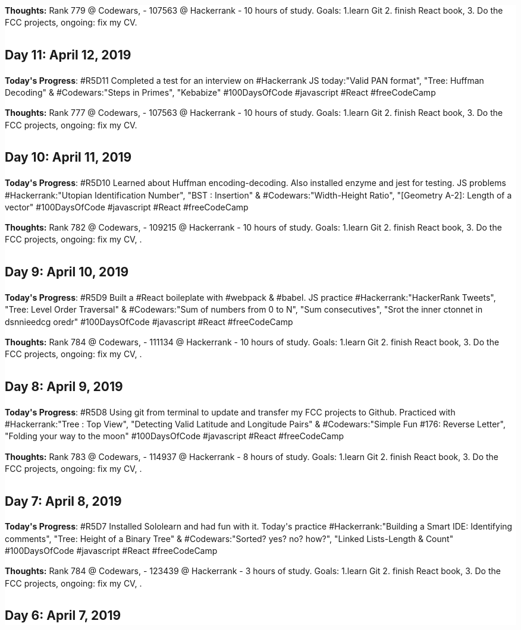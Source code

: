 **Thoughts:** Rank 779 @ Codewars, - 107563 @ Hackerrank - 10 hours of study. Goals: 1.learn Git 2. finish React book, 3. Do the FCC projects, ongoing: fix my CV.

## Day 11: April 12, 2019

**Today's Progress**: #R5D11 Completed a test for an interview on #Hackerrank JS today:"Valid PAN format", "Tree: Huffman Decoding" & #Codewars:"Steps in Primes", "Kebabize" #100DaysOfCode #javascript #React #freeCodeCamp

**Thoughts:** Rank 777 @ Codewars, - 107563 @ Hackerrank - 10 hours of study. Goals: 1.learn Git 2. finish React book, 3. Do the FCC projects, ongoing: fix my CV.

## Day 10: April 11, 2019

**Today's Progress**: #R5D10 Learned about Huffman encoding-decoding. Also installed enzyme and jest for testing. JS problems #Hackerrank:"Utopian Identification Number", "BST : Insertion" & #Codewars:"Width-Height Ratio", "[Geometry A-2]: Length of a vector" #100DaysOfCode #javascript #React #freeCodeCamp

**Thoughts:** Rank 782 @ Codewars, - 109215 @ Hackerrank - 10 hours of study. Goals: 1.learn Git 2. finish React book, 3. Do the FCC projects, ongoing: fix my CV, .

## Day 9: April 10, 2019

**Today's Progress**: #R5D9 Built a #React boileplate with #webpack & #babel. JS practice #Hackerrank:"HackerRank Tweets", "Tree: Level Order Traversal" & #Codewars:"Sum of numbers from 0 to N", "Sum consecutives", "Srot the inner ctonnet in dsnnieedcg oredr" #100DaysOfCode #javascript #React #freeCodeCamp

**Thoughts:** Rank 784 @ Codewars, - 111134 @ Hackerrank - 10 hours of study. Goals: 1.learn Git 2. finish React book, 3. Do the FCC projects, ongoing: fix my CV, .

## Day 8: April 9, 2019

**Today's Progress**: #R5D8 Using git from terminal to update and transfer my FCC projects to Github. Practiced with #Hackerrank:"Tree : Top View", "Detecting Valid Latitude and Longitude Pairs" & #Codewars:"Simple Fun #176: Reverse Letter", "Folding your way to the moon" #100DaysOfCode #javascript #React #freeCodeCamp

**Thoughts:** Rank 783 @ Codewars, - 114937 @ Hackerrank - 8 hours of study. Goals: 1.learn Git 2. finish React book, 3. Do the FCC projects, ongoing: fix my CV, .

## Day 7: April 8, 2019

**Today's Progress**: #R5D7 Installed Sololearn and had fun with it. Today's practice #Hackerrank:"Building a Smart IDE: Identifying comments", "Tree: Height of a Binary Tree" & #Codewars:"Sorted? yes? no? how?", "Linked Lists-Length & Count" #100DaysOfCode #javascript #React #freeCodeCamp

**Thoughts:** Rank 784 @ Codewars, - 123439 @ Hackerrank - 3 hours of study. Goals: 1.learn Git 2. finish React book, 3. Do the FCC projects, ongoing: fix my CV, .

## Day 6: April 7, 2019
